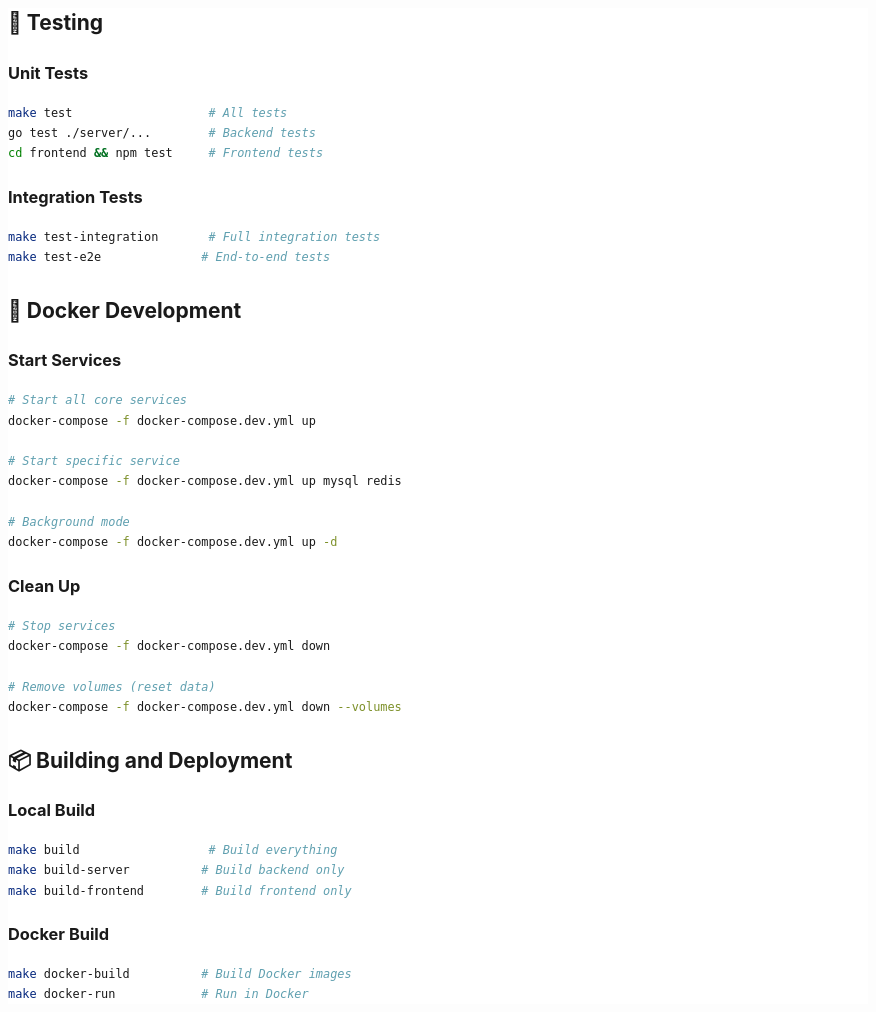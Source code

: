 ## 🧪 Testing

### Unit Tests
```bash
make test                   # All tests
go test ./server/...        # Backend tests
cd frontend && npm test     # Frontend tests
```

### Integration Tests
```bash
make test-integration       # Full integration tests
make test-e2e              # End-to-end tests
```

## 🐳 Docker Development

### Start Services
```bash
# Start all core services
docker-compose -f docker-compose.dev.yml up

# Start specific service
docker-compose -f docker-compose.dev.yml up mysql redis

# Background mode
docker-compose -f docker-compose.dev.yml up -d
```

### Clean Up
```bash
# Stop services
docker-compose -f docker-compose.dev.yml down

# Remove volumes (reset data)
docker-compose -f docker-compose.dev.yml down --volumes
```

## 📦 Building and Deployment

### Local Build
```bash
make build                  # Build everything
make build-server          # Build backend only
make build-frontend        # Build frontend only
```

### Docker Build
```bash
make docker-build          # Build Docker images
make docker-run            # Run in Docker
```
